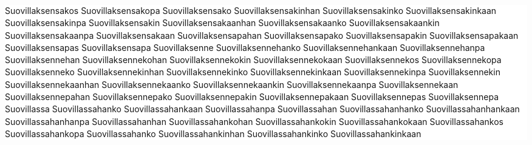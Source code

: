 Suovillaksensakos
Suovillaksensakopa
Suovillaksensako
Suovillaksensakinhan
Suovillaksensakinko
Suovillaksensakinkaan
Suovillaksensakinpa
Suovillaksensakin
Suovillaksensakaanhan
Suovillaksensakaanko
Suovillaksensakaankin
Suovillaksensakaanpa
Suovillaksensakaan
Suovillaksensapahan
Suovillaksensapako
Suovillaksensapakin
Suovillaksensapakaan
Suovillaksensapas
Suovillaksensapa
Suovillaksenne
Suovillaksennehanko
Suovillaksennehankaan
Suovillaksennehanpa
Suovillaksennehan
Suovillaksennekohan
Suovillaksennekokin
Suovillaksennekokaan
Suovillaksennekos
Suovillaksennekopa
Suovillaksenneko
Suovillaksennekinhan
Suovillaksennekinko
Suovillaksennekinkaan
Suovillaksennekinpa
Suovillaksennekin
Suovillaksennekaanhan
Suovillaksennekaanko
Suovillaksennekaankin
Suovillaksennekaanpa
Suovillaksennekaan
Suovillaksennepahan
Suovillaksennepako
Suovillaksennepakin
Suovillaksennepakaan
Suovillaksennepas
Suovillaksennepa
Suovillassa
Suovillassahanko
Suovillassahankaan
Suovillassahanpa
Suovillassahan
Suovillassahanhanko
Suovillassahanhankaan
Suovillassahanhanpa
Suovillassahanhan
Suovillassahankohan
Suovillassahankokin
Suovillassahankokaan
Suovillassahankos
Suovillassahankopa
Suovillassahanko
Suovillassahankinhan
Suovillassahankinko
Suovillassahankinkaan